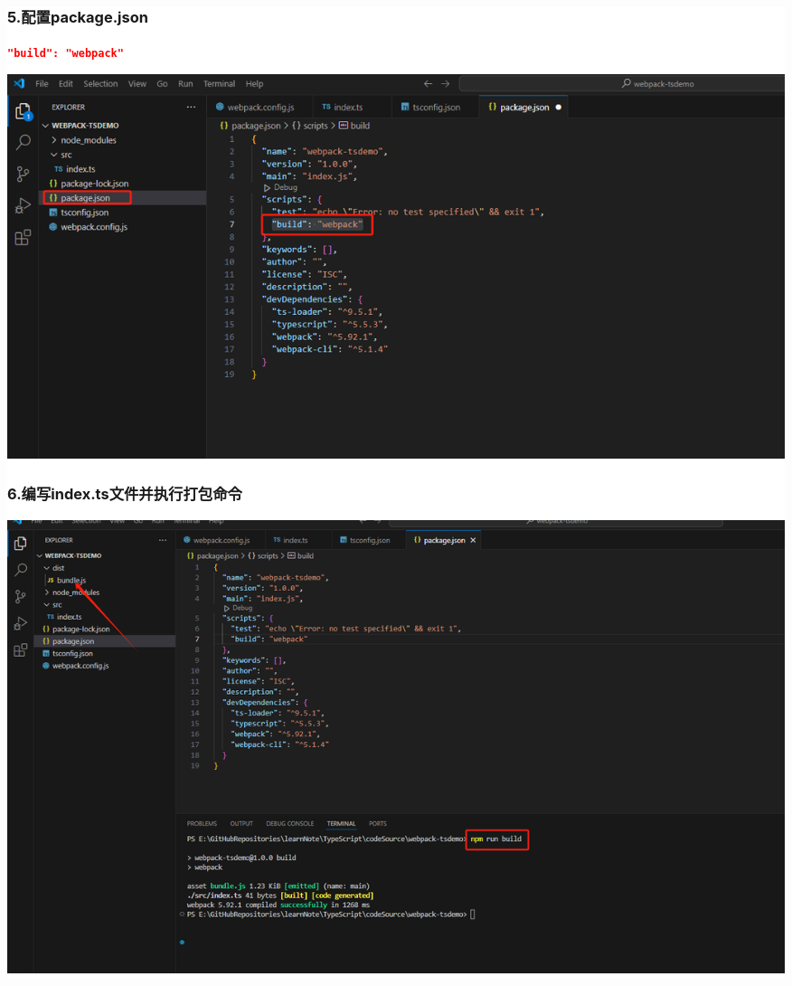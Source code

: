 ### 5.配置package.json

```json
"build": "webpack"
```

![image-20240704210904159](images\image-20240704210904159.png)

### 6.编写index.ts文件并执行打包命令

![image-20240704211238510](images\image-20240704211238510.png)
